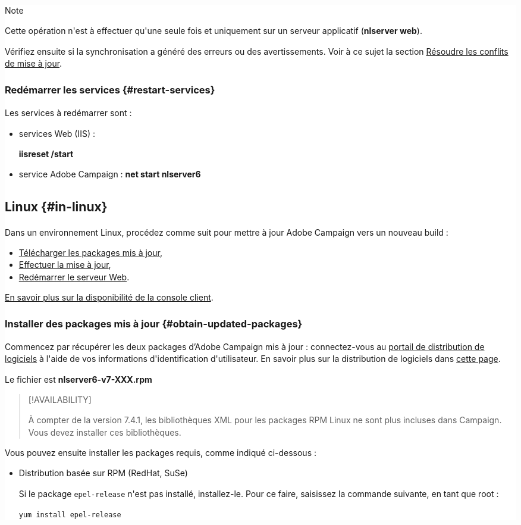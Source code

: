 >[!NOTE]
>
>Cette opération n&#39;est à effectuer qu&#39;une seule fois et uniquement sur un serveur applicatif (**nlserver web**).

Vérifiez ensuite si la synchronisation a généré des erreurs ou des avertissements. Voir à ce sujet la section [Résoudre les conflits de mise à jour](#resolving-upgrade-conflicts).

### Redémarrer les services {#restart-services}

Les services à redémarrer sont :

* services Web (IIS) :

  **iisreset /start**

* service Adobe Campaign : **net start nlserver6**

## Linux {#in-linux}

Dans un environnement Linux, procédez comme suit pour mettre à jour Adobe Campaign vers un nouveau build :

* [Télécharger les packages mis à jour](#obtain-updated-packages),
* [Effectuer la mise à jour](#perform-an-update),
* [Redémarrer le serveur Web](#reboot-the-web-server).

[En savoir plus sur la disponibilité de la console client](../../installation/using/client-console-availability-for-windows.md).

### Installer des packages mis à jour {#obtain-updated-packages}

Commencez par récupérer les deux packages d’Adobe Campaign mis à jour : connectez-vous au [portail de distribution de logiciels](https://experience.adobe.com/#/downloads/content/software-distribution/fr/campaign.html) à l&#39;aide de vos informations d&#39;identification d&#39;utilisateur. En savoir plus sur la distribution de logiciels dans [cette page](https://experienceleague.adobe.com/docs/experience-cloud/software-distribution/home.html?lang=fr).

Le fichier est **nlserver6-v7-XXX.rpm**

>[!AVAILABILITY]
>
>À compter de la version 7.4.1, les bibliothèques XML pour les packages RPM Linux ne sont plus incluses dans Campaign. Vous devez installer ces bibliothèques.
> 

Vous pouvez ensuite installer les packages requis, comme indiqué ci-dessous :

* Distribution basée sur RPM (RedHat, SuSe)

  Si le package `epel-release` n&#39;est pas installé, installez-le. Pour ce faire, saisissez la commande suivante, en tant que root :

  ```
  yum install epel-release
  ```
